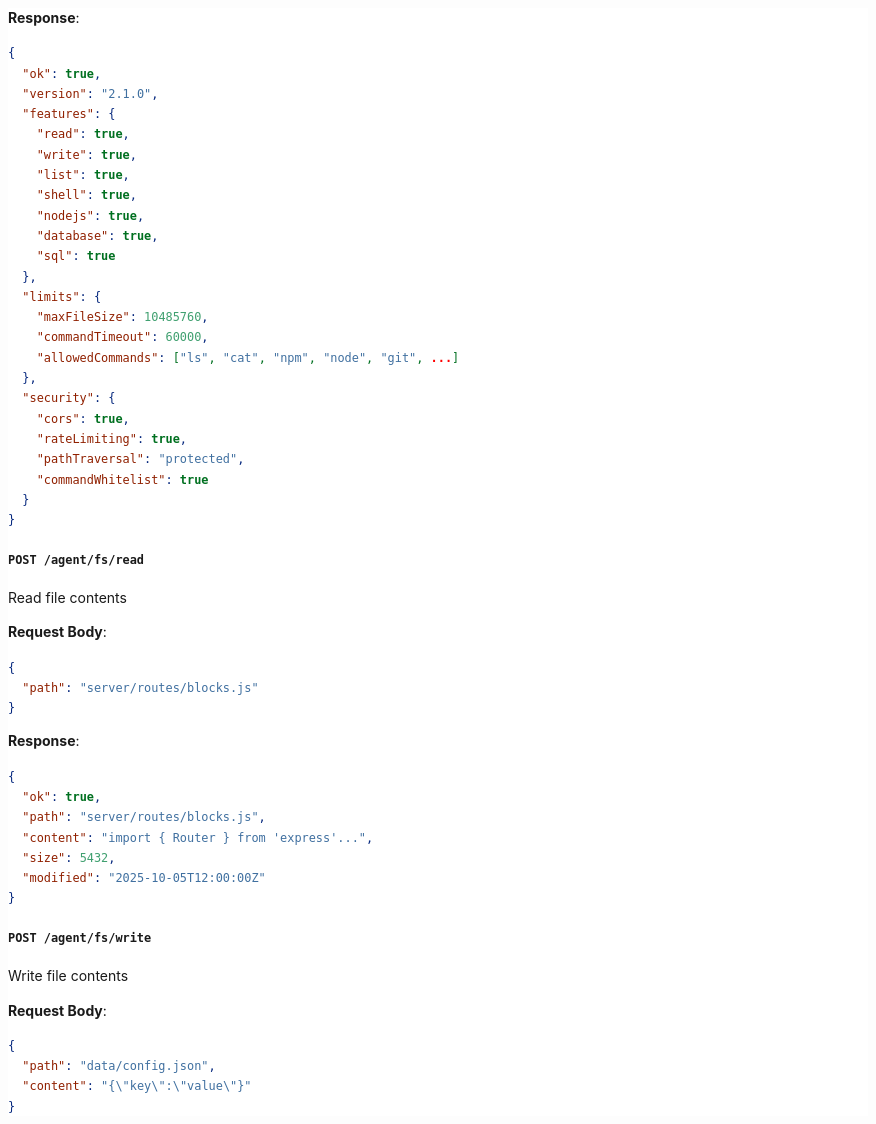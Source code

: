 **Response**:
```json
{
  "ok": true,
  "version": "2.1.0",
  "features": {
    "read": true,
    "write": true,
    "list": true,
    "shell": true,
    "nodejs": true,
    "database": true,
    "sql": true
  },
  "limits": {
    "maxFileSize": 10485760,
    "commandTimeout": 60000,
    "allowedCommands": ["ls", "cat", "npm", "node", "git", ...]
  },
  "security": {
    "cors": true,
    "rateLimiting": true,
    "pathTraversal": "protected",
    "commandWhitelist": true
  }
}
```

#### `POST /agent/fs/read`
Read file contents

**Request Body**:
```json
{
  "path": "server/routes/blocks.js"
}
```

**Response**:
```json
{
  "ok": true,
  "path": "server/routes/blocks.js",
  "content": "import { Router } from 'express'...",
  "size": 5432,
  "modified": "2025-10-05T12:00:00Z"
}
```

#### `POST /agent/fs/write`
Write file contents

**Request Body**:
```json
{
  "path": "data/config.json",
  "content": "{\"key\":\"value\"}"
}
```
